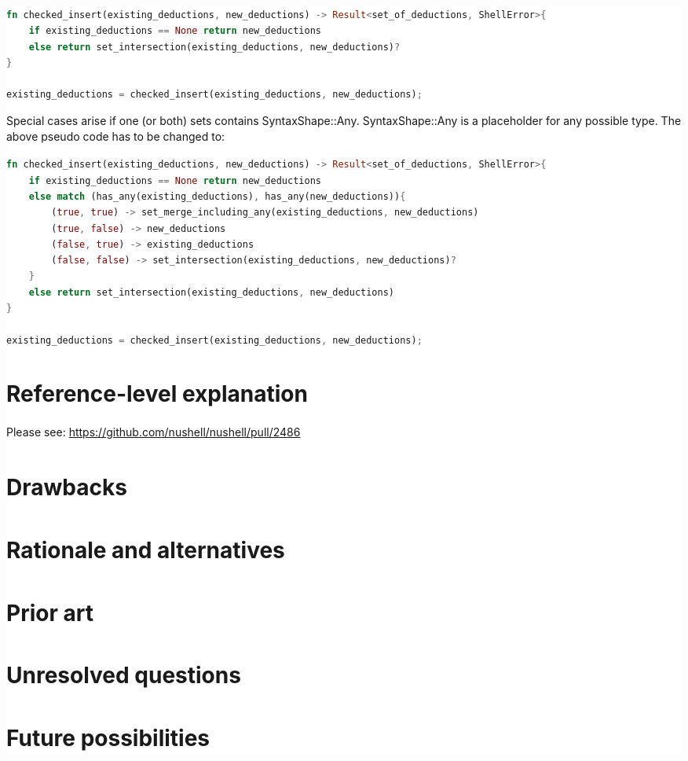 ```rust
fn checked_insert(existing_deductions, new_deductions) -> Result<set_of_deductions, ShellError>{
    if existing_deductions == None return new_deductions
    else return set_intersection(existing_deductions, new_deductions)?
}

existing_deductions = checked_insert(existing_deductions, new_deductions);
```

Special cases arise if one (or both) sets contains SyntaxShape::Any. 
SyntaxShape::Any is a placeholder for any possible type. The above pseudo code has to be changed to: 
```rust
fn checked_insert(existing_deductions, new_deductions) -> Result<set_of_deductions, ShellError>{
    if existing_deductions == None return new_deductions
    else match (has_any(existing_deductions), has_any(new_deductions)){
        (true, true) -> set_merge_including_any(existing_deductions, new_deductions)
        (true, false) -> new_deductions
        (false, true) -> existing_deductions
        (false, false) -> set_intersection(existing_deductions, new_deductions)?
    }
    else return set_intersection(existing_deductions, new_deductions)
}

existing_deductions = checked_insert(existing_deductions, new_deductions);
```

# Reference-level explanation

[reference-level-explanation]: #reference-level-explanation

Please see: https://github.com/nushell/nushell/pull/2486

# Drawbacks

[drawbacks]: #drawbacks

# Rationale and alternatives

[rationale-and-alternatives]: #rationale-and-alternatives

# Prior art

[prior-art]: #prior-art

# Unresolved questions

[unresolved-questions]: #unresolved-questions

# Future possibilities

[future-possibilities]: #future-possibilities


[summary]: #summary
[motivation]: #motivation
[guide-level-explanation]: #guide-level-explanation